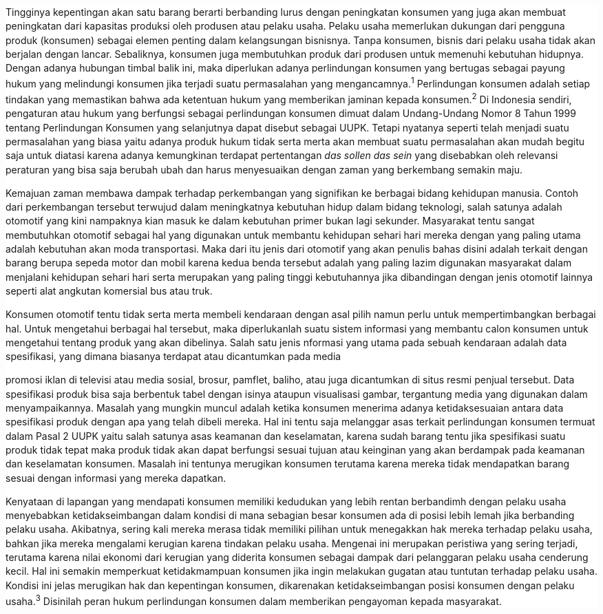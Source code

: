<p><span class="font2">Tingginya kepentingan akan satu barang berarti berbanding lurus dengan peningkatan konsumen yang juga akan membuat peningkatan dari kapasitas produksi oleh produsen atau pelaku usaha. Pelaku usaha memerlukan dukungan dari pengguna produk (konsumen) sebagai elemen penting dalam kelangsungan bisnisnya. Tanpa konsumen, bisnis dari pelaku usaha tidak akan berjalan dengan lancar. Sebaliknya, konsumen juga membutuhkan produk dari produsen untuk memenuhi kebutuhan hidupnya. Dengan adanya hubungan timbal balik ini, maka diperlukan adanya perlindungan konsumen yang bertugas sebagai payung hukum yang melindungi konsumen jika terjadi suatu permasalahan yang mengancamnya.<sup>1</sup> Perlindungan konsumen adalah setiap tindakan yang memastikan bahwa ada ketentuan hukum yang memberikan jaminan kepada konsumen.<sup>2</sup> Di Indonesia sendiri, pengaturan atau hukum yang berfungsi sebagai perlindungan konsumen dimuat dalam Undang-Undang Nomor 8 Tahun 1999 tentang Perlindungan Konsumen yang selanjutnya dapat disebut sebagai UUPK. Tetapi nyatanya seperti telah menjadi suatu permasalahan yang biasa yaitu adanya produk hukum tidak serta merta akan membuat suatu permasalahan akan mudah begitu saja untuk diatasi karena adanya kemungkinan terdapat pertentangan </span><span class="font2" style="font-style:italic;">das sollen das sein</span><span class="font2"> yang disebabkan oleh relevansi peraturan yang bisa saja berubah ubah dan harus menyesuaikan dengan zaman yang berkembang semakin maju.</span></p>
<p><span class="font2">Kemajuan zaman membawa dampak terhadap perkembangan yang signifikan ke berbagai bidang kehidupan manusia. Contoh dari perkembangan tersebut terwujud dalam meningkatnya kebutuhan hidup dalam bidang teknologi, salah satunya adalah otomotif yang kini nampaknya kian masuk ke dalam kebutuhan primer bukan lagi sekunder. Masyarakat tentu sangat membutuhkan otomotif sebagai hal yang digunakan untuk membantu kehidupan sehari hari mereka dengan yang paling utama adalah kebutuhan akan moda transportasi. Maka dari itu jenis dari otomotif yang akan penulis bahas disini adalah terkait dengan barang berupa sepeda motor dan mobil karena kedua benda tersebut adalah yang paling lazim digunakan masyarakat dalam menjalani kehidupan sehari hari serta merupakan yang paling tinggi kebutuhannya jika dibandingan dengan jenis otomotif lainnya seperti alat angkutan komersial bus atau truk.</span></p>
<p><span class="font2">Konsumen otomotif tentu tidak serta merta membeli kendaraan dengan asal pilih namun perlu untuk mempertimbangkan berbagai hal. Untuk mengetahui berbagai hal tersebut, maka diperlukanlah suatu sistem informasi yang membantu calon konsumen untuk mengetahui tentang produk yang akan dibelinya. Salah satu jenis nformasi yang utama pada sebuah kendaraan adalah data spesifikasi, yang dimana biasanya terdapat atau dicantumkan pada media</span></p>
<p><span class="font2">promosi iklan di televisi atau media sosial, brosur, pamflet, baliho, atau juga dicantumkan di situs resmi penjual tersebut. Data spesifikasi produk bisa saja berbentuk tabel dengan isinya ataupun visualisasi gambar, tergantung media yang digunakan dalam menyampaikannya. Masalah yang mungkin muncul adalah ketika konsumen menerima adanya ketidaksesuaian antara data spesifikasi produk dengan apa yang telah dibeli mereka. Hal ini tentu saja melanggar asas terkait perlindungan konsumen termuat dalam Pasal 2 UUPK yaitu salah satunya asas keamanan dan keselamatan, karena sudah barang tentu jika spesifikasi suatu produk tidak tepat maka produk tidak akan dapat berfungsi sesuai tujuan atau keinginan yang akan berdampak pada keamanan dan keselamatan konsumen. Masalah ini tentunya merugikan konsumen terutama karena mereka tidak mendapatkan barang sesuai dengan informasi yang mereka dapatkan.</span></p>
<p><span class="font2">Kenyataan di lapangan yang mendapati konsumen memiliki kedudukan yang lebih rentan berbandimh dengan pelaku usaha menyebabkan ketidakseimbangan dalam kondisi di mana sebagian besar konsumen ada di posisi lebih lemah jika berbanding pelaku usaha. Akibatnya, sering kali mereka merasa tidak memiliki pilihan untuk menegakkan hak mereka terhadap pelaku usaha, bahkan jika mereka mengalami kerugian karena tindakan pelaku usaha. Mengenai ini merupakan peristiwa yang sering terjadi, terutama karena nilai ekonomi dari kerugian yang diderita konsumen sebagai dampak dari pelanggaran pelaku usaha cenderung kecil. Hal ini semakin memperkuat ketidakmampuan konsumen jika ingin melakukan gugatan atau tuntutan terhadap pelaku usaha. Kondisi ini jelas merugikan hak dan kepentingan konsumen, dikarenakan ketidakseimbangan posisi konsumen dengan pelaku usaha.<sup>3</sup> Disinilah peran hukum perlindungan konsumen dalam memberikan pengayoman kepada masyarakat.</span></p>